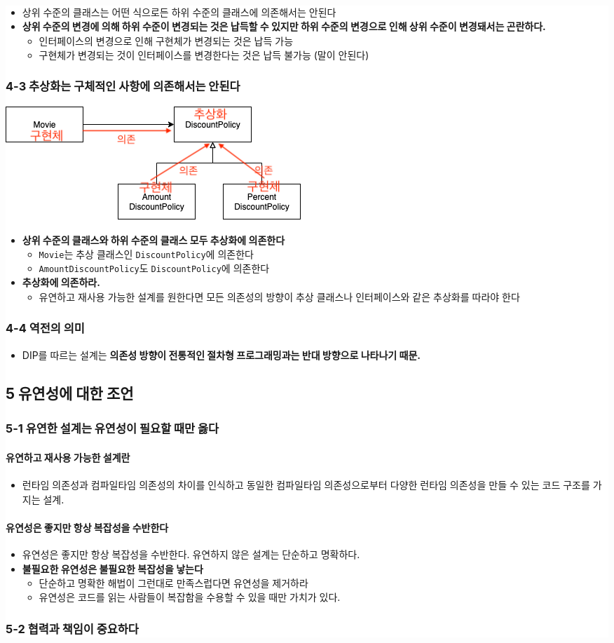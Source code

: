 * 상위 수준의 클래스는 어떤 식으로든 하위 수준의 클래스에 의존해서는 안된다
* **상위 수준의 변경에 의해 하위 수준이 변경되는 것은 납득할 수 있지만 하위 수준의 변경으로 인해 상위 수준이 변경돼서는 곤란하다.**
  * 인터페이스의 변경으로 인해 구현체가 변경되는 것은 납득 가능
  * 구현체가 변경되는 것이 인터페이스를 변경한다는 것은 납득 불가능 (말이 안된다)



### 4-3 추상화는 구체적인 사항에 의존해서는 안된다

![image-20201017031302949](image/image-20201017031302940.png)

* **상위 수준의 클래스와 하위 수준의 클래스 모두 추상화에 의존한다**
  * `Movie`는 추상 클래스인 `DiscountPolicy`에 의존한다
  * `AmountDiscountPolicy`도 `DiscountPolicy`에 의존한다
* **추상화에 의존하라.**
  * 유연하고 재사용 가능한 설계를 원한다면 모든 의존성의 방향이 추상 클래스나 인터페이스와 같은 추상화를 따라야 한다



### 4-4 역전의 의미

* DIP를 따르는 설계는 **의존성 방향이 전통적인 절차형 프로그래밍과는 반대 방향으로 나타나기 때문.**



## 5 유연성에 대한 조언



### 5-1 유연한 설계는 유연성이 필요할 때만 옳다



#### 유연하고 재사용 가능한 설계란

* 런타임 의존성과 컴파일타임 의존성의 차이를 인식하고 동일한 컴파일타임 의존성으로부터 다양한 런타임 의존성을 만들 수 있는 코드 구조를 가지는 설계.



#### 유연성은 좋지만 항상 복잡성을 수반한다

* 유연성은 좋지만 항상 복잡성을 수반한다. 유연하지 않은 설계는 단순하고 명확하다.
* **불필요한 유연성은 불필요한 복잡성을 낳는다**
  * 단순하고 명확한 해법이 그런대로 만족스럽다면 유연성을 제거하라
  * 유연성은 코드를 읽는 사람들이 복잡함을 수용할 수 있을 때만 가치가 있다.



### 5-2 협력과 책임이 중요하다
